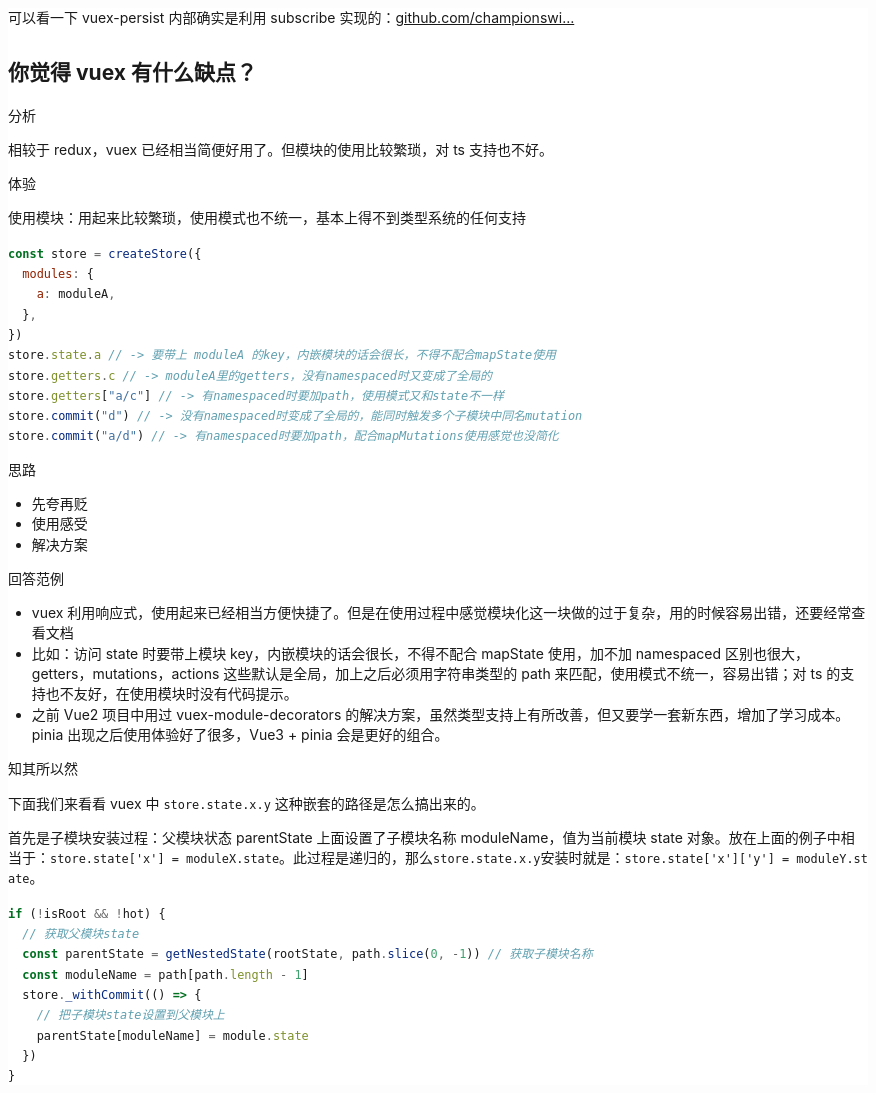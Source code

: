 可以看一下 vuex-persist 内部确实是利用 subscribe 实现的：[github.com/championswi…](https://github.com/championswimmer/vuex-persist/blob/master/src/index.ts#L277)

## 你觉得 vuex 有什么缺点？

分析

相较于 redux，vuex 已经相当简便好用了。但模块的使用比较繁琐，对 ts 支持也不好。

体验

使用模块：用起来比较繁琐，使用模式也不统一，基本上得不到类型系统的任何支持

```js
const store = createStore({
  modules: {
    a: moduleA,
  },
})
store.state.a // -> 要带上 moduleA 的key，内嵌模块的话会很长，不得不配合mapState使用
store.getters.c // -> moduleA里的getters，没有namespaced时又变成了全局的
store.getters["a/c"] // -> 有namespaced时要加path，使用模式又和state不一样
store.commit("d") // -> 没有namespaced时变成了全局的，能同时触发多个子模块中同名mutation
store.commit("a/d") // -> 有namespaced时要加path，配合mapMutations使用感觉也没简化
```

思路

- 先夸再贬
- 使用感受
- 解决方案

回答范例

- vuex 利用响应式，使用起来已经相当方便快捷了。但是在使用过程中感觉模块化这一块做的过于复杂，用的时候容易出错，还要经常查看文档
- 比如：访问 state 时要带上模块 key，内嵌模块的话会很长，不得不配合 mapState 使用，加不加 namespaced 区别也很大，getters，mutations，actions 这些默认是全局，加上之后必须用字符串类型的 path 来匹配，使用模式不统一，容易出错；对 ts 的支持也不友好，在使用模块时没有代码提示。
- 之前 Vue2 项目中用过 vuex-module-decorators 的解决方案，虽然类型支持上有所改善，但又要学一套新东西，增加了学习成本。pinia 出现之后使用体验好了很多，Vue3 + pinia 会是更好的组合。

知其所以然

下面我们来看看 vuex 中 `store.state.x.y` 这种嵌套的路径是怎么搞出来的。

首先是子模块安装过程：父模块状态 parentState 上面设置了子模块名称 moduleName，值为当前模块 state 对象。放在上面的例子中相当于：`store.state['x'] = moduleX.state`。此过程是递归的，那么`store.state.x.y`安装时就是：`store.state['x']['y'] = moduleY.state`。

```js
if (!isRoot && !hot) {
  // 获取父模块state
  const parentState = getNestedState(rootState, path.slice(0, -1)) // 获取子模块名称
  const moduleName = path[path.length - 1]
  store._withCommit(() => {
    // 把子模块state设置到父模块上
    parentState[moduleName] = module.state
  })
}
```

